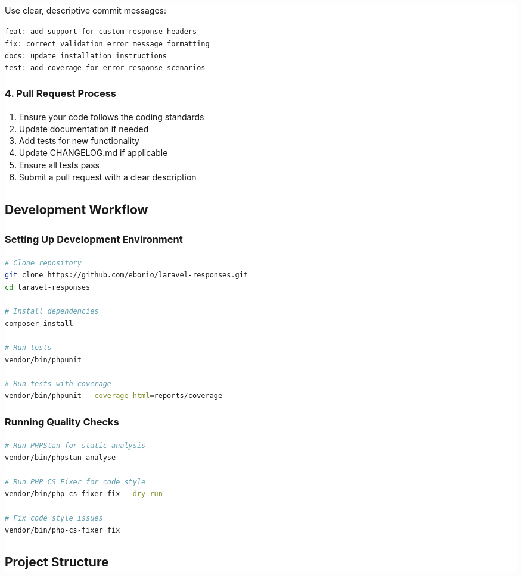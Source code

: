 Use clear, descriptive commit messages:

```
feat: add support for custom response headers
fix: correct validation error message formatting
docs: update installation instructions
test: add coverage for error response scenarios
```

### 4. Pull Request Process

1. Ensure your code follows the coding standards
2. Update documentation if needed
3. Add tests for new functionality
4. Update CHANGELOG.md if applicable
5. Ensure all tests pass
6. Submit a pull request with a clear description

## Development Workflow

### Setting Up Development Environment

```bash
# Clone repository
git clone https://github.com/eborio/laravel-responses.git
cd laravel-responses

# Install dependencies
composer install

# Run tests
vendor/bin/phpunit

# Run tests with coverage
vendor/bin/phpunit --coverage-html=reports/coverage
```

### Running Quality Checks

```bash
# Run PHPStan for static analysis
vendor/bin/phpstan analyse

# Run PHP CS Fixer for code style
vendor/bin/php-cs-fixer fix --dry-run

# Fix code style issues
vendor/bin/php-cs-fixer fix
```

## Project Structure
